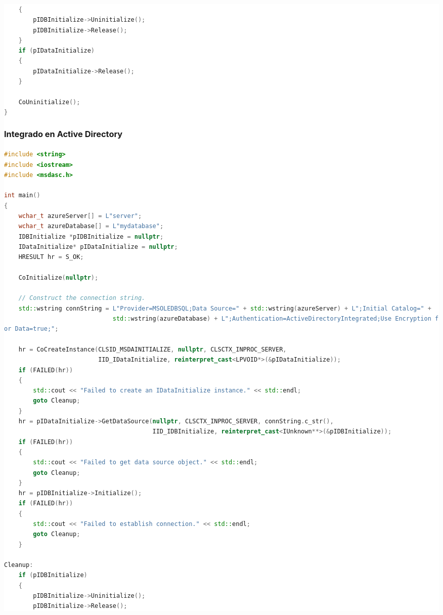 ```cpp
    {
        pIDBInitialize->Uninitialize();
        pIDBInitialize->Release();
    }
    if (pIDataInitialize)
    {
        pIDataInitialize->Release();
    }

    CoUninitialize();
}
```
### <a name="active-directory-integrated"></a>Integrado en Active Directory
```cpp
#include <string>
#include <iostream>
#include <msdasc.h>

int main()
{
    wchar_t azureServer[] = L"server";
    wchar_t azureDatabase[] = L"mydatabase";
    IDBInitialize *pIDBInitialize = nullptr;
    IDataInitialize* pIDataInitialize = nullptr;
    HRESULT hr = S_OK;

    CoInitialize(nullptr);

    // Construct the connection string.
    std::wstring connString = L"Provider=MSOLEDBSQL;Data Source=" + std::wstring(azureServer) + L";Initial Catalog=" + 
                              std::wstring(azureDatabase) + L";Authentication=ActiveDirectoryIntegrated;Use Encryption for Data=true;";

    hr = CoCreateInstance(CLSID_MSDAINITIALIZE, nullptr, CLSCTX_INPROC_SERVER, 
                          IID_IDataInitialize, reinterpret_cast<LPVOID*>(&pIDataInitialize));
    if (FAILED(hr)) 
    {
        std::cout << "Failed to create an IDataInitialize instance." << std::endl;
        goto Cleanup;
    }
    hr = pIDataInitialize->GetDataSource(nullptr, CLSCTX_INPROC_SERVER, connString.c_str(), 
                                         IID_IDBInitialize, reinterpret_cast<IUnknown**>(&pIDBInitialize));
    if (FAILED(hr))
    {
        std::cout << "Failed to get data source object." << std::endl;
        goto Cleanup;
    }
    hr = pIDBInitialize->Initialize();
    if (FAILED(hr))
    {
        std::cout << "Failed to establish connection." << std::endl;
        goto Cleanup;
    }

Cleanup:
    if (pIDBInitialize)
    {
        pIDBInitialize->Uninitialize();
        pIDBInitialize->Release();
```